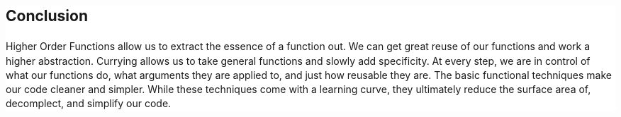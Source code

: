 ## Conclusion

Higher Order Functions allow us to extract the essence of a function out. We can get great reuse of our functions and work a higher abstraction. Currying allows us to take general functions and slowly add specificity. At every step, we are in control of what our functions do, what arguments they are applied to, and just how reusable they are. The basic functional techniques make our code cleaner and simpler. While these techniques come with a learning curve, they ultimately reduce the surface area of, decomplect, and simplify our code.